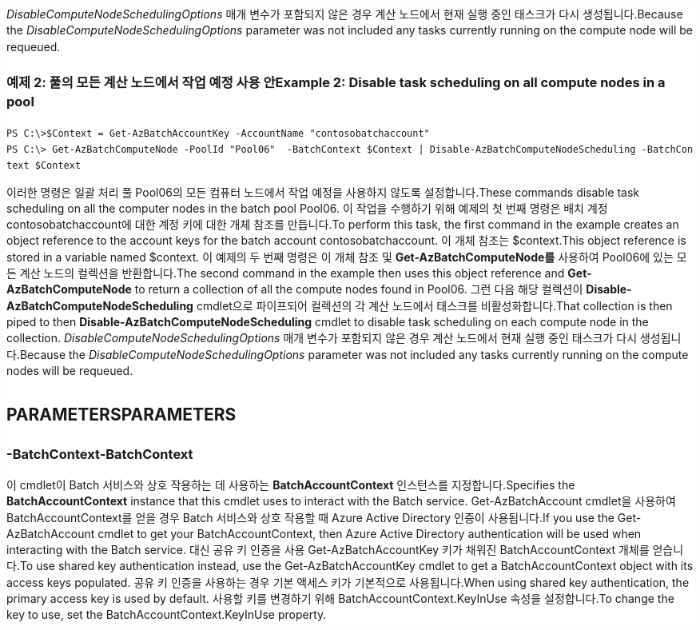 <span data-ttu-id="3e150-124">*DisableComputeNodeSchedulingOptions* 매개 변수가 포함되지 않은 경우 계산 노드에서 현재 실행 중인 태스크가 다시 생성됩니다.</span><span class="sxs-lookup"><span data-stu-id="3e150-124">Because the *DisableComputeNodeSchedulingOptions* parameter was not included any tasks currently running on the compute node will be requeued.</span></span>

### <span data-ttu-id="3e150-125">예제 2: 풀의 모든 계산 노드에서 작업 예정 사용 안</span><span class="sxs-lookup"><span data-stu-id="3e150-125">Example 2: Disable task scheduling on all compute nodes in a pool</span></span>
```
PS C:\>$Context = Get-AzBatchAccountKey -AccountName "contosobatchaccount"
PS C:\> Get-AzBatchComputeNode -PoolId "Pool06"  -BatchContext $Context | Disable-AzBatchComputeNodeScheduling -BatchContext $Context
```

<span data-ttu-id="3e150-126">이러한 명령은 일괄 처리 풀 Pool06의 모든 컴퓨터 노드에서 작업 예정을 사용하지 않도록 설정합니다.</span><span class="sxs-lookup"><span data-stu-id="3e150-126">These commands disable task scheduling on all the computer nodes in the batch pool Pool06.</span></span>
<span data-ttu-id="3e150-127">이 작업을 수행하기 위해 예제의 첫 번째 명령은 배치 계정 contosobatchaccount에 대한 계정 키에 대한 개체 참조를 만듭니다.</span><span class="sxs-lookup"><span data-stu-id="3e150-127">To perform this task, the first command in the example creates an object reference to the account keys for the batch account contosobatchaccount.</span></span>
<span data-ttu-id="3e150-128">이 개체 참조는 $context.</span><span class="sxs-lookup"><span data-stu-id="3e150-128">This object reference is stored in a variable named $context.</span></span>
<span data-ttu-id="3e150-129">이 예제의 두 번째 명령은 이 개체 참조 및 **Get-AzBatchComputeNode를** 사용하여 Pool06에 있는 모든 계산 노드의 컬렉션을 반환합니다.</span><span class="sxs-lookup"><span data-stu-id="3e150-129">The second command in the example then uses this object reference and **Get-AzBatchComputeNode** to return a collection of all the compute nodes found in Pool06.</span></span>
<span data-ttu-id="3e150-130">그런 다음 해당 컬렉션이 **Disable-AzBatchComputeNodeScheduling** cmdlet으로 파이프되어 컬렉션의 각 계산 노드에서 태스크를 비활성화합니다.</span><span class="sxs-lookup"><span data-stu-id="3e150-130">That collection is then piped to then **Disable-AzBatchComputeNodeScheduling** cmdlet to disable task scheduling on each compute node in the collection.</span></span>
<span data-ttu-id="3e150-131">*DisableComputeNodeSchedulingOptions* 매개 변수가 포함되지 않은 경우 계산 노드에서 현재 실행 중인 태스크가 다시 생성됩니다.</span><span class="sxs-lookup"><span data-stu-id="3e150-131">Because the *DisableComputeNodeSchedulingOptions* parameter was not included any tasks currently running on the compute nodes will be requeued.</span></span>

## <span data-ttu-id="3e150-132">PARAMETERS</span><span class="sxs-lookup"><span data-stu-id="3e150-132">PARAMETERS</span></span>

### <span data-ttu-id="3e150-133">-BatchContext</span><span class="sxs-lookup"><span data-stu-id="3e150-133">-BatchContext</span></span>
<span data-ttu-id="3e150-134">이 cmdlet이 Batch 서비스와 상호 작용하는 데 사용하는 **BatchAccountContext** 인스턴스를 지정합니다.</span><span class="sxs-lookup"><span data-stu-id="3e150-134">Specifies the **BatchAccountContext** instance that this cmdlet uses to interact with the Batch service.</span></span>
<span data-ttu-id="3e150-135">Get-AzBatchAccount cmdlet을 사용하여 BatchAccountContext를 얻을 경우 Batch 서비스와 상호 작용할 때 Azure Active Directory 인증이 사용됩니다.</span><span class="sxs-lookup"><span data-stu-id="3e150-135">If you use the Get-AzBatchAccount cmdlet to get your BatchAccountContext, then Azure Active Directory authentication will be used when interacting with the Batch service.</span></span> <span data-ttu-id="3e150-136">대신 공유 키 인증을 사용 Get-AzBatchAccountKey 키가 채워진 BatchAccountContext 개체를 얻습니다.</span><span class="sxs-lookup"><span data-stu-id="3e150-136">To use shared key authentication instead, use the Get-AzBatchAccountKey cmdlet to get a BatchAccountContext object with its access keys populated.</span></span> <span data-ttu-id="3e150-137">공유 키 인증을 사용하는 경우 기본 액세스 키가 기본적으로 사용됩니다.</span><span class="sxs-lookup"><span data-stu-id="3e150-137">When using shared key authentication, the primary access key is used by default.</span></span> <span data-ttu-id="3e150-138">사용할 키를 변경하기 위해 BatchAccountContext.KeyInUse 속성을 설정합니다.</span><span class="sxs-lookup"><span data-stu-id="3e150-138">To change the key to use, set the BatchAccountContext.KeyInUse property.</span></span>
